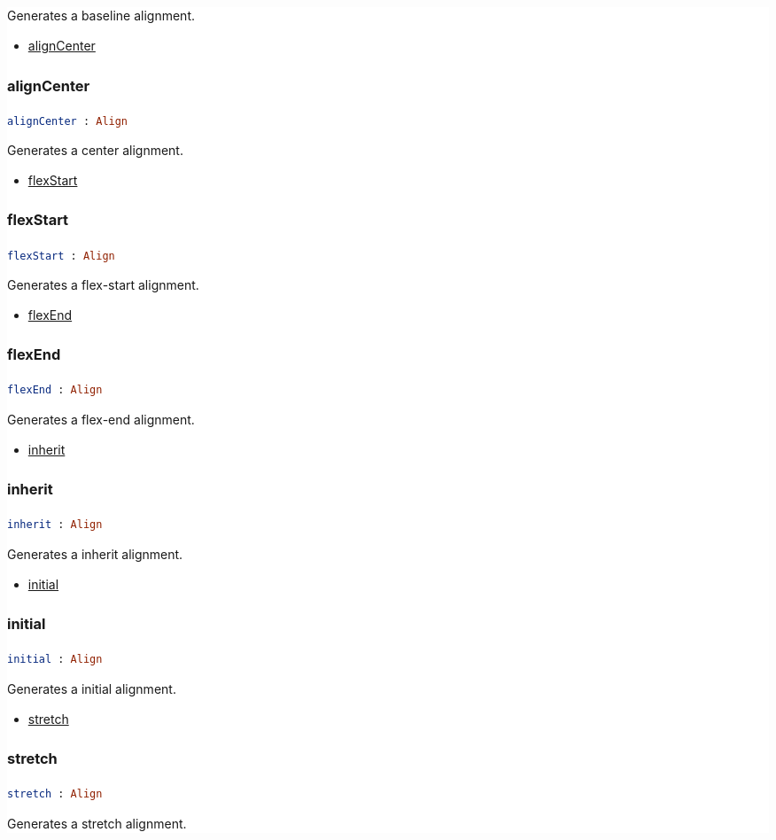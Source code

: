 Generates a baseline alignment.
- [alignCenter](#aligncenter)

### **alignCenter**
```elm
alignCenter : Align

```

Generates a center alignment.
- [flexStart](#flexstart)

### **flexStart**
```elm
flexStart : Align

```

Generates a flex-start alignment.
- [flexEnd](#flexend)

### **flexEnd**
```elm
flexEnd : Align

```

Generates a flex-end alignment.
- [inherit](#inherit)

### **inherit**
```elm
inherit : Align

```

Generates a inherit alignment.
- [initial](#initial)

### **initial**
```elm
initial : Align

```

Generates a initial alignment.
- [stretch](#stretch)

### **stretch**
```elm
stretch : Align

```

Generates a stretch alignment.
